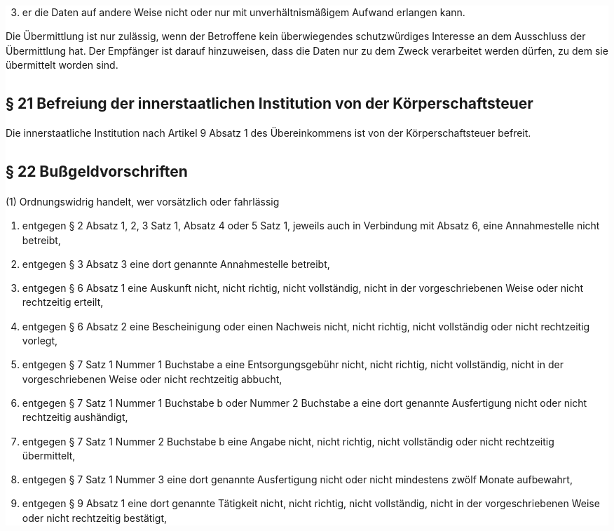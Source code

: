 
3.  er die Daten auf andere Weise nicht oder nur mit unverhältnismäßigem
    Aufwand erlangen kann.



Die Übermittlung ist nur zulässig, wenn der Betroffene kein
überwiegendes schutzwürdiges Interesse an dem Ausschluss der
Übermittlung hat. Der Empfänger ist darauf hinzuweisen, dass die Daten
nur zu dem Zweck verarbeitet werden dürfen, zu dem sie übermittelt
worden sind.


## § 21 Befreiung der innerstaatlichen Institution von der Körperschaftsteuer

Die innerstaatliche Institution nach Artikel 9 Absatz 1 des
Übereinkommens ist von der Körperschaftsteuer befreit.


## § 22 Bußgeldvorschriften

(1) Ordnungswidrig handelt, wer vorsätzlich oder fahrlässig

1.  entgegen § 2 Absatz 1, 2, 3 Satz 1, Absatz 4 oder 5 Satz 1, jeweils
    auch in Verbindung mit Absatz 6, eine Annahmestelle nicht betreibt,


2.  entgegen § 3 Absatz 3 eine dort genannte Annahmestelle betreibt,


3.  entgegen § 6 Absatz 1 eine Auskunft nicht, nicht richtig, nicht
    vollständig, nicht in der vorgeschriebenen Weise oder nicht
    rechtzeitig erteilt,


4.  entgegen § 6 Absatz 2 eine Bescheinigung oder einen Nachweis nicht,
    nicht richtig, nicht vollständig oder nicht rechtzeitig vorlegt,


5.  entgegen § 7 Satz 1 Nummer 1 Buchstabe a eine Entsorgungsgebühr nicht,
    nicht richtig, nicht vollständig, nicht in der vorgeschriebenen Weise
    oder nicht rechtzeitig abbucht,


6.  entgegen § 7 Satz 1 Nummer 1 Buchstabe b oder Nummer 2 Buchstabe a
    eine dort genannte Ausfertigung nicht oder nicht rechtzeitig
    aushändigt,


7.  entgegen § 7 Satz 1 Nummer 2 Buchstabe b eine Angabe nicht, nicht
    richtig, nicht vollständig oder nicht rechtzeitig übermittelt,


8.  entgegen § 7 Satz 1 Nummer 3 eine dort genannte Ausfertigung nicht
    oder nicht mindestens zwölf Monate aufbewahrt,


9.  entgegen § 9 Absatz 1 eine dort genannte Tätigkeit nicht, nicht
    richtig, nicht vollständig, nicht in der vorgeschriebenen Weise oder
    nicht rechtzeitig bestätigt,
